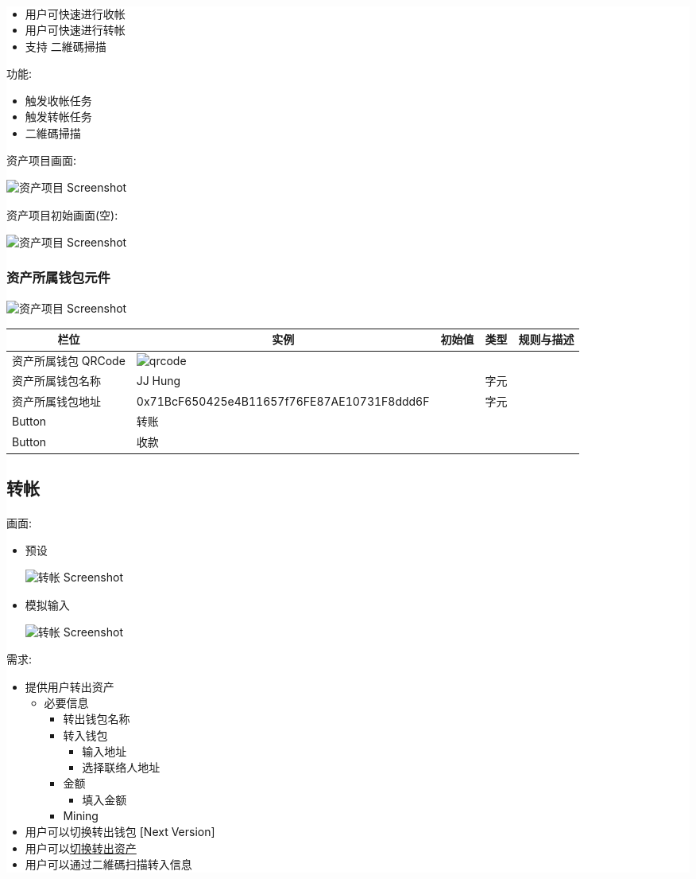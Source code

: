 * 用户可快速进行收帐
* 用户可快速进行转帐
* 支持 二維碼掃描

功能:

* 触发收帐任务
* 触发转帐任务
* 二維碼掃描

资产项目画面:

![资产项目 Screenshot](/docs/assets/screen-wallet-assets-item-idhub.png)

资产项目初始画面(空):

![资产项目 Screenshot](/docs/assets/screen-wallet-assets-item-idhub--emtpy.png)

### 资产所属钱包元件

![资产项目 Screenshot](/docs/assets/wallets__assets-item-qrcode.png)

栏位 | 实例 | 初始值 | 类型 | 规则与描述
------------- | ------------- | ------------- | ------------- | -------------
资产所属钱包 QRCode | ![qrcode](/docs/assets/wallet-qrcode.png) |  |  | 
资产所属钱包名称 | JJ Hung |  | 字元 | 
资产所属钱包地址 | 0x71BcF650425e4B11657f76FE87AE10731F8ddd6F |  | 字元 | 
Button | 转账 |  |  | 
Button | 收款 |  |  | 

## 转帐

画面:

* 预设

  ![转帐 Screenshot](/docs/assets/screen-wallet-cryptocoin-send.png)

* 模拟输入

  ![转帐 Screenshot](/docs/assets/screen-wallet-cryptocoin-send--keying.png)

需求:

* 提供用户转出资产
  * 必要信息
    * 转出钱包名称
    * 转入钱包
      * 输入地址
      * 选择联络人地址
    * 金额
      * 填入金额
    * Mining
* 用户可以切换转出钱包 [Next Version]
* 用户可以[切换转出资产](wallet#选择资产)
* 用户可以通过二維碼扫描转入信息
